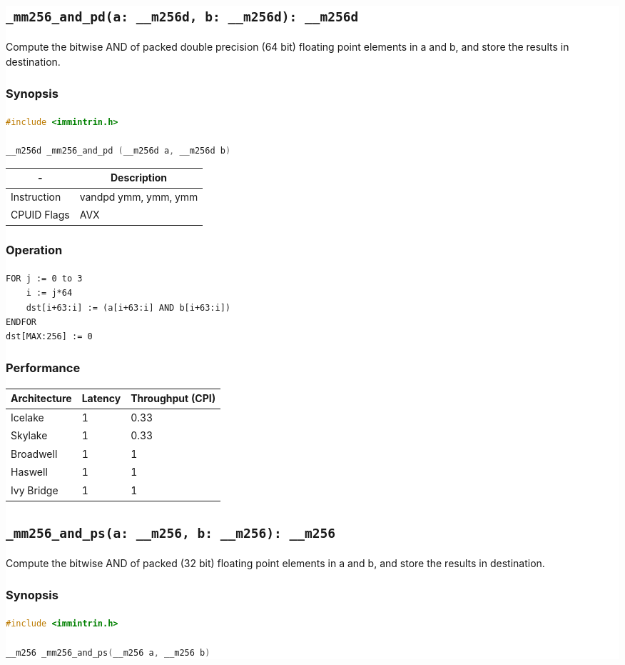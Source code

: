 ## `_mm256_and_pd(a: __m256d, b: __m256d): __m256d`

Compute the bitwise AND of packed double precision (64 bit) floating point elements in a and b, and store the results in destination.

### __Synopsis__

```c
#include <immintrin.h>

__m256d _mm256_and_pd (__m256d a, __m256d b)
```

| -           | Description          |
| ----------- | -------------------- |
| Instruction | vandpd ymm, ymm, ymm |
| CPUID Flags | AVX                  |

### __Operation__

```
FOR j := 0 to 3
	i := j*64
	dst[i+63:i] := (a[i+63:i] AND b[i+63:i])
ENDFOR
dst[MAX:256] := 0
```
### __Performance__

| Architecture | Latency | Throughput (CPI) |
| ------------ | ------- | ---------------- |
| Icelake      | 1       | 0.33             |
| Skylake      | 1       | 0.33             |
| Broadwell    | 1       | 1                |
| Haswell      | 1       | 1                |
| Ivy Bridge   | 1       | 1                |

## `_mm256_and_ps(a: __m256, b: __m256): __m256`

Compute the bitwise AND of packed (32 bit) floating point elements in a and b, and store the results in destination.

### __Synopsis__

```c
#include <immintrin.h>

__m256 _mm256_and_ps(__m256 a, __m256 b)
```
